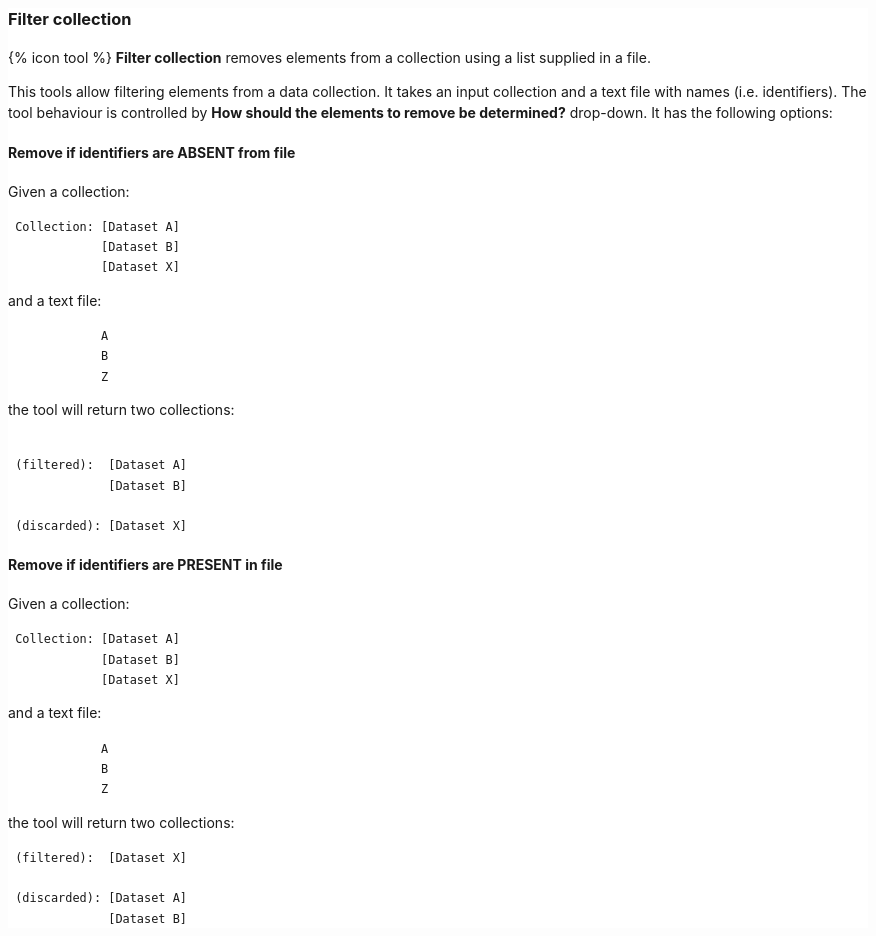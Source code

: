 ### Filter collection

{% icon tool %} **Filter collection** removes elements from a collection using a list supplied in a file.

This tools allow filtering elements from a data collection.  It takes an input collection and a text file with names (i.e. identifiers). The tool behaviour is controlled by **How should the elements to remove be determined?** drop-down. It has the following options:

#### Remove if identifiers are ABSENT from file

Given a collection:

```
 Collection: [Dataset A]
             [Dataset B]
             [Dataset X]
```

and a text file:

```
             A
             B
             Z
```

the tool will return two collections:


```

 (filtered):  [Dataset A]
              [Dataset B]

 (discarded): [Dataset X]
```

#### Remove if identifiers are PRESENT in file

Given a collection:

```
 Collection: [Dataset A]
             [Dataset B]
             [Dataset X]
```
and a text file:

```
             A
             B
             Z
```

the tool will return two collections:

```
 (filtered):  [Dataset X]

 (discarded): [Dataset A]
              [Dataset B]

```
